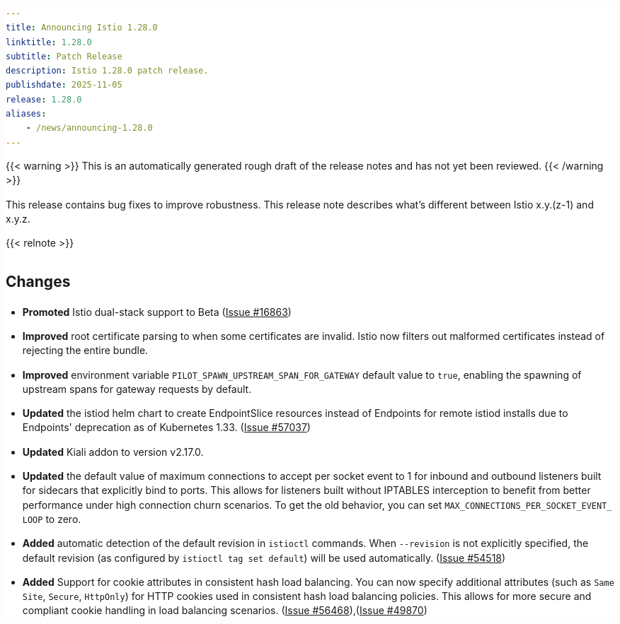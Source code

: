 ```yaml
---
title: Announcing Istio 1.28.0
linktitle: 1.28.0
subtitle: Patch Release
description: Istio 1.28.0 patch release.
publishdate: 2025-11-05
release: 1.28.0
aliases:
    - /news/announcing-1.28.0
---
```


{{< warning >}}
This is an automatically generated rough draft of the release notes and has not yet been reviewed.
{{< /warning >}}

This release contains bug fixes to improve robustness. This release note describes what’s different between Istio x.y.(z-1) and x.y.z.

{{< relnote >}}

## Changes

- **Promoted** Istio dual-stack support to Beta
  ([Issue #16863](https://github.com/istio/istio.io/pull/16863))

- **Improved** root certificate parsing to when some certificates are invalid. 
Istio now filters out malformed certificates instead of rejecting the entire bundle.

- **Improved** environment variable `PILOT_SPAWN_UPSTREAM_SPAN_FOR_GATEWAY` default value to `true`,
enabling the spawning of upstream spans for gateway requests by default.

- **Updated** the istiod helm chart to create EndpointSlice resources instead of Endpoints for remote istiod installs due to Endpoints' deprecation as of Kubernetes 1.33.
  ([Issue #57037](https://github.com/istio/istio/issues/57037))

- **Updated** Kiali addon to version v2.17.0.

- **Updated** the default value of maximum connections to accept per socket event to 1
for inbound and outbound listeners built for sidecars that explicitly bind to ports.
This allows for listeners built without IPTABLES interception to benefit from better 
performance under high connection churn scenarios. To get the old behavior, you can 
set `MAX_CONNECTIONS_PER_SOCKET_EVENT_LOOP` to zero.

- **Added** automatic detection of the default revision in `istioctl` commands. When `--revision` is not explicitly specified, the default revision (as configured by `istioctl tag set default`) will be used automatically.
  ([Issue #54518](https://github.com/istio/istio/issues/54518))

- **Added** Support for cookie attributes in consistent hash load balancing. You can now specify additional attributes (such as `SameSite`, `Secure`, `HttpOnly`) for HTTP cookies used in consistent hash load balancing policies.
This allows for more secure and compliant cookie handling in load balancing scenarios.
  ([Issue #56468](https://github.com/istio/istio/issues/56468)),([Issue #49870](https://github.com/istio/istio/issues/49870))
